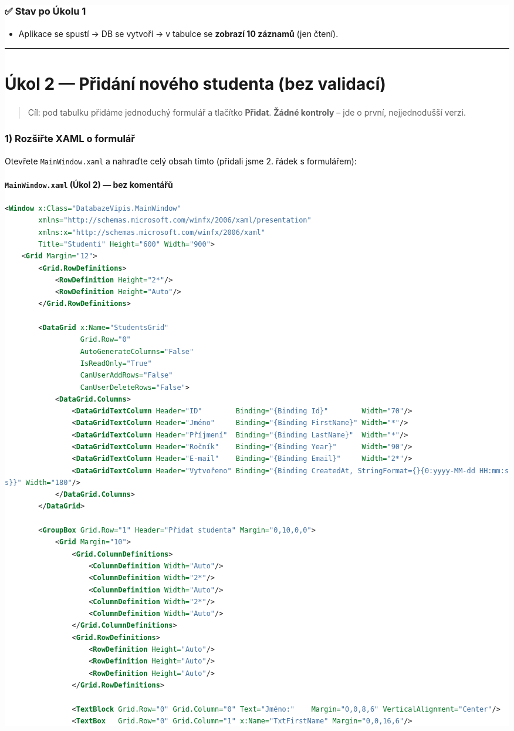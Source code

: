 ### ✅ Stav po Úkolu 1
- Aplikace se spustí → DB se vytvoří → v tabulce se **zobrazí 10 záznamů** (jen čtení).

---

# Úkol 2 — **Přidání** nového studenta (bez validací)

> Cíl: pod tabulku přidáme jednoduchý formulář a tlačítko **Přidat**. **Žádné kontroly** – jde o první, nejjednodušší verzi.

### 1) Rozšiřte XAML o formulář
Otevřete `MainWindow.xaml` a nahraďte celý obsah tímto (přidali jsme 2. řádek s formulářem):

#### `MainWindow.xaml` (Úkol 2) — **bez komentářů**
```xml
<Window x:Class="DatabazeVipis.MainWindow"
        xmlns="http://schemas.microsoft.com/winfx/2006/xaml/presentation"
        xmlns:x="http://schemas.microsoft.com/winfx/2006/xaml"
        Title="Studenti" Height="600" Width="900">
    <Grid Margin="12">
        <Grid.RowDefinitions>
            <RowDefinition Height="2*"/>
            <RowDefinition Height="Auto"/>
        </Grid.RowDefinitions>

        <DataGrid x:Name="StudentsGrid"
                  Grid.Row="0"
                  AutoGenerateColumns="False"
                  IsReadOnly="True"
                  CanUserAddRows="False"
                  CanUserDeleteRows="False">
            <DataGrid.Columns>
                <DataGridTextColumn Header="ID"        Binding="{Binding Id}"        Width="70"/>
                <DataGridTextColumn Header="Jméno"     Binding="{Binding FirstName}" Width="*"/>
                <DataGridTextColumn Header="Příjmení"  Binding="{Binding LastName}"  Width="*"/>
                <DataGridTextColumn Header="Ročník"    Binding="{Binding Year}"      Width="90"/>
                <DataGridTextColumn Header="E‑mail"    Binding="{Binding Email}"     Width="2*"/>
                <DataGridTextColumn Header="Vytvořeno" Binding="{Binding CreatedAt, StringFormat={}{0:yyyy-MM-dd HH:mm:ss}}" Width="180"/>
            </DataGrid.Columns>
        </DataGrid>

        <GroupBox Grid.Row="1" Header="Přidat studenta" Margin="0,10,0,0">
            <Grid Margin="10">
                <Grid.ColumnDefinitions>
                    <ColumnDefinition Width="Auto"/>
                    <ColumnDefinition Width="2*"/>
                    <ColumnDefinition Width="Auto"/>
                    <ColumnDefinition Width="2*"/>
                    <ColumnDefinition Width="Auto"/>
                </Grid.ColumnDefinitions>
                <Grid.RowDefinitions>
                    <RowDefinition Height="Auto"/>
                    <RowDefinition Height="Auto"/>
                    <RowDefinition Height="Auto"/>
                </Grid.RowDefinitions>

                <TextBlock Grid.Row="0" Grid.Column="0" Text="Jméno:"    Margin="0,0,8,6" VerticalAlignment="Center"/>
                <TextBox   Grid.Row="0" Grid.Column="1" x:Name="TxtFirstName" Margin="0,0,16,6"/>

```